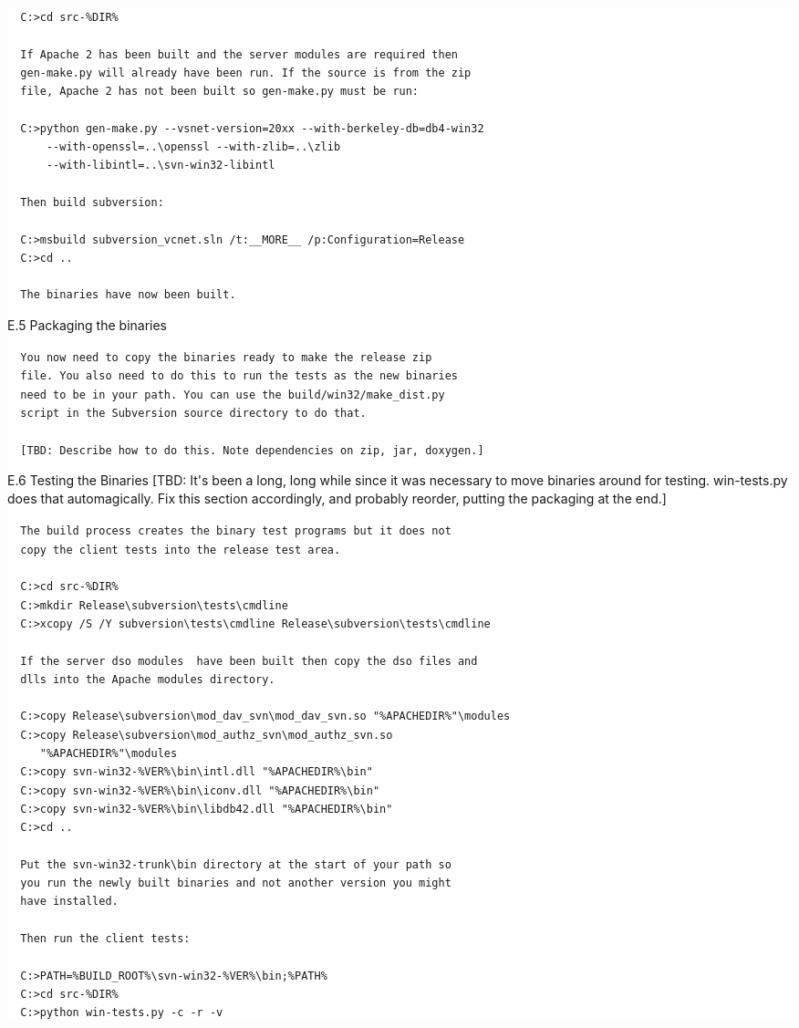       C:>cd src-%DIR%

      If Apache 2 has been built and the server modules are required then
      gen-make.py will already have been run. If the source is from the zip
      file, Apache 2 has not been built so gen-make.py must be run:

      C:>python gen-make.py --vsnet-version=20xx --with-berkeley-db=db4-win32
          --with-openssl=..\openssl --with-zlib=..\zlib
          --with-libintl=..\svn-win32-libintl

      Then build subversion:

      C:>msbuild subversion_vcnet.sln /t:__MORE__ /p:Configuration=Release
      C:>cd ..

      The binaries have now been built.

  E.5 Packaging the binaries

      You now need to copy the binaries ready to make the release zip
      file. You also need to do this to run the tests as the new binaries
      need to be in your path. You can use the build/win32/make_dist.py
      script in the Subversion source directory to do that.

      [TBD: Describe how to do this. Note dependencies on zip, jar, doxygen.]

  E.6 Testing the Binaries
      [TBD: It's been a long, long while since it was necessary to move
            binaries around for testing. win-tests.py does that automagically.
            Fix this section accordingly, and probably reorder, putting
            the packaging at the end.]

      The build process creates the binary test programs but it does not
      copy the client tests into the release test area.

      C:>cd src-%DIR%
      C:>mkdir Release\subversion\tests\cmdline
      C:>xcopy /S /Y subversion\tests\cmdline Release\subversion\tests\cmdline

      If the server dso modules  have been built then copy the dso files and
      dlls into the Apache modules directory.

      C:>copy Release\subversion\mod_dav_svn\mod_dav_svn.so "%APACHEDIR%"\modules
      C:>copy Release\subversion\mod_authz_svn\mod_authz_svn.so
         "%APACHEDIR%"\modules
      C:>copy svn-win32-%VER%\bin\intl.dll "%APACHEDIR%\bin"
      C:>copy svn-win32-%VER%\bin\iconv.dll "%APACHEDIR%\bin"
      C:>copy svn-win32-%VER%\bin\libdb42.dll "%APACHEDIR%\bin"
      C:>cd ..

      Put the svn-win32-trunk\bin directory at the start of your path so
      you run the newly built binaries and not another version you might
      have installed.

      Then run the client tests:

      C:>PATH=%BUILD_ROOT%\svn-win32-%VER%\bin;%PATH%
      C:>cd src-%DIR%
      C:>python win-tests.py -c -r -v
